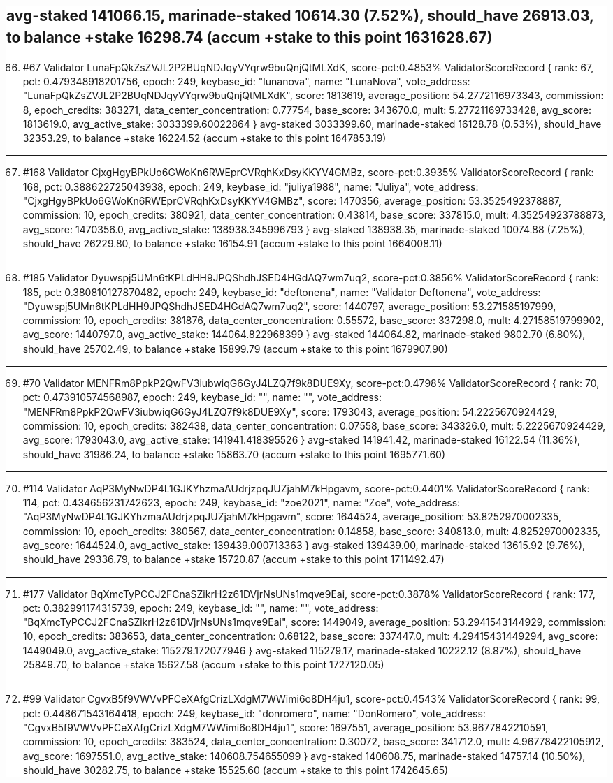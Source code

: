  avg-staked 141066.15, marinade-staked 10614.30 (7.52%), should_have 26913.03, to balance +stake 16298.74 (accum +stake to this point 1631628.67)
-------------------------------------------------------------
66) #67 Validator LunaFpQkZsZVJL2P2BUqNDJqyVYqrw9buQnjQtMLXdK, score-pct:0.4853%
ValidatorScoreRecord { rank: 67, pct: 0.479348918201756, epoch: 249, keybase_id: "lunanova", name: "LunaNova", vote_address: "LunaFpQkZsZVJL2P2BUqNDJqyVYqrw9buQnjQtMLXdK", score: 1813619, average_position: 54.2772116973343, commission: 8, epoch_credits: 383271, data_center_concentration: 0.77754, base_score: 343670.0, mult: 5.27721169733428, avg_score: 1813619.0, avg_active_stake: 3033399.60022864 }
 avg-staked 3033399.60, marinade-staked 16128.78 (0.53%), should_have 32353.29, to balance +stake 16224.52 (accum +stake to this point 1647853.19)
-------------------------------------------------------------
67) #168 Validator CjxgHgyBPkUo6GWoKn6RWEprCVRqhKxDsyKKYV4GMBz, score-pct:0.3935%
ValidatorScoreRecord { rank: 168, pct: 0.388622725043938, epoch: 249, keybase_id: "juliya1988", name: "Juliya", vote_address: "CjxgHgyBPkUo6GWoKn6RWEprCVRqhKxDsyKKYV4GMBz", score: 1470356, average_position: 53.3525492378887, commission: 10, epoch_credits: 380921, data_center_concentration: 0.43814, base_score: 337815.0, mult: 4.35254923788873, avg_score: 1470356.0, avg_active_stake: 138938.345996793 }
 avg-staked 138938.35, marinade-staked 10074.88 (7.25%), should_have 26229.80, to balance +stake 16154.91 (accum +stake to this point 1664008.11)
-------------------------------------------------------------
68) #185 Validator Dyuwspj5UMn6tKPLdHH9JPQShdhJSED4HGdAQ7wm7uq2, score-pct:0.3856%
ValidatorScoreRecord { rank: 185, pct: 0.380810127870482, epoch: 249, keybase_id: "deftonena", name: "Validator Deftonena", vote_address: "Dyuwspj5UMn6tKPLdHH9JPQShdhJSED4HGdAQ7wm7uq2", score: 1440797, average_position: 53.271585197999, commission: 10, epoch_credits: 381876, data_center_concentration: 0.55572, base_score: 337298.0, mult: 4.27158519799902, avg_score: 1440797.0, avg_active_stake: 144064.822968399 }
 avg-staked 144064.82, marinade-staked 9802.70 (6.80%), should_have 25702.49, to balance +stake 15899.79 (accum +stake to this point 1679907.90)
-------------------------------------------------------------
69) #70 Validator MENFRm8PpkP2QwFV3iubwiqG6GyJ4LZQ7f9k8DUE9Xy, score-pct:0.4798%
ValidatorScoreRecord { rank: 70, pct: 0.473910574568987, epoch: 249, keybase_id: "", name: "", vote_address: "MENFRm8PpkP2QwFV3iubwiqG6GyJ4LZQ7f9k8DUE9Xy", score: 1793043, average_position: 54.2225670924429, commission: 10, epoch_credits: 382438, data_center_concentration: 0.07558, base_score: 343326.0, mult: 5.2225670924429, avg_score: 1793043.0, avg_active_stake: 141941.418395526 }
 avg-staked 141941.42, marinade-staked 16122.54 (11.36%), should_have 31986.24, to balance +stake 15863.70 (accum +stake to this point 1695771.60)
-------------------------------------------------------------
70) #114 Validator AqP3MyNwDP4L1GJKYhzmaAUdrjzpqJUZjahM7kHpgavm, score-pct:0.4401%
ValidatorScoreRecord { rank: 114, pct: 0.434656231742623, epoch: 249, keybase_id: "zoe2021", name: "Zoe", vote_address: "AqP3MyNwDP4L1GJKYhzmaAUdrjzpqJUZjahM7kHpgavm", score: 1644524, average_position: 53.8252970002335, commission: 10, epoch_credits: 380567, data_center_concentration: 0.14858, base_score: 340813.0, mult: 4.8252970002335, avg_score: 1644524.0, avg_active_stake: 139439.000713363 }
 avg-staked 139439.00, marinade-staked 13615.92 (9.76%), should_have 29336.79, to balance +stake 15720.87 (accum +stake to this point 1711492.47)
-------------------------------------------------------------
71) #177 Validator BqXmcTyPCCJ2FCnaSZikrH2z61DVjrNsUNs1mqve9Eai, score-pct:0.3878%
ValidatorScoreRecord { rank: 177, pct: 0.382991174315739, epoch: 249, keybase_id: "", name: "", vote_address: "BqXmcTyPCCJ2FCnaSZikrH2z61DVjrNsUNs1mqve9Eai", score: 1449049, average_position: 53.2941543144929, commission: 10, epoch_credits: 383653, data_center_concentration: 0.68122, base_score: 337447.0, mult: 4.29415431449294, avg_score: 1449049.0, avg_active_stake: 115279.172077946 }
 avg-staked 115279.17, marinade-staked 10222.12 (8.87%), should_have 25849.70, to balance +stake 15627.58 (accum +stake to this point 1727120.05)
-------------------------------------------------------------
72) #99 Validator CgvxB5f9VWVvPFCeXAfgCrizLXdgM7WWimi6o8DH4ju1, score-pct:0.4543%
ValidatorScoreRecord { rank: 99, pct: 0.448671543164418, epoch: 249, keybase_id: "donromero", name: "DonRomero", vote_address: "CgvxB5f9VWVvPFCeXAfgCrizLXdgM7WWimi6o8DH4ju1", score: 1697551, average_position: 53.9677842210591, commission: 10, epoch_credits: 383524, data_center_concentration: 0.30072, base_score: 341712.0, mult: 4.96778422105912, avg_score: 1697551.0, avg_active_stake: 140608.754655099 }
 avg-staked 140608.75, marinade-staked 14757.14 (10.50%), should_have 30282.75, to balance +stake 15525.60 (accum +stake to this point 1742645.65)